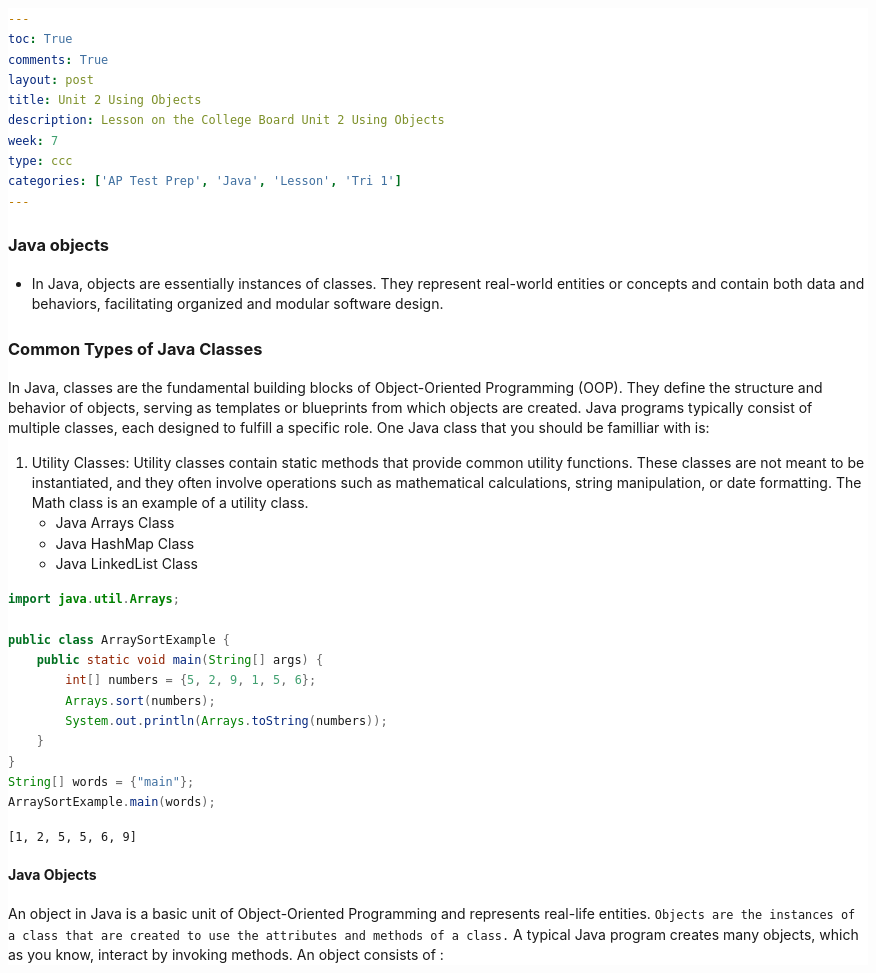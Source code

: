 ```yaml
---
toc: True
comments: True
layout: post
title: Unit 2 Using Objects
description: Lesson on the College Board Unit 2 Using Objects
week: 7
type: ccc
categories: ['AP Test Prep', 'Java', 'Lesson', 'Tri 1']
---
```


### Java objects
-  In Java, objects are essentially instances of classes. They represent real-world entities or concepts and contain both data and behaviors, facilitating organized and modular software design.

### Common Types of Java Classes
In Java, classes are the fundamental building blocks of Object-Oriented Programming (OOP). They define the structure and behavior of objects, serving as templates or blueprints from which objects are created. Java programs typically consist of multiple classes, each designed to fulfill a specific role. One Java class that you should be familliar with is: 


1. Utility Classes: Utility classes contain static methods that provide common utility functions. These classes are not meant to be instantiated, and they often involve operations such as mathematical calculations, string manipulation, or date formatting. The Math class is an example of a utility class.
    - Java Arrays Class
    - Java HashMap Class
    - Java LinkedList Class


```java
import java.util.Arrays;

public class ArraySortExample {
    public static void main(String[] args) {
        int[] numbers = {5, 2, 9, 1, 5, 6};
        Arrays.sort(numbers);
        System.out.println(Arrays.toString(numbers));
    }
}
String[] words = {"main"};
ArraySortExample.main(words);
```

    [1, 2, 5, 5, 6, 9]


#### Java Objects
An object in Java is a basic unit of Object-Oriented Programming and represents real-life entities. `Objects are the instances of a class that are created to use the attributes and methods of a class.`  A typical Java program creates many objects, which as you know, interact by invoking methods. An object consists of : 
